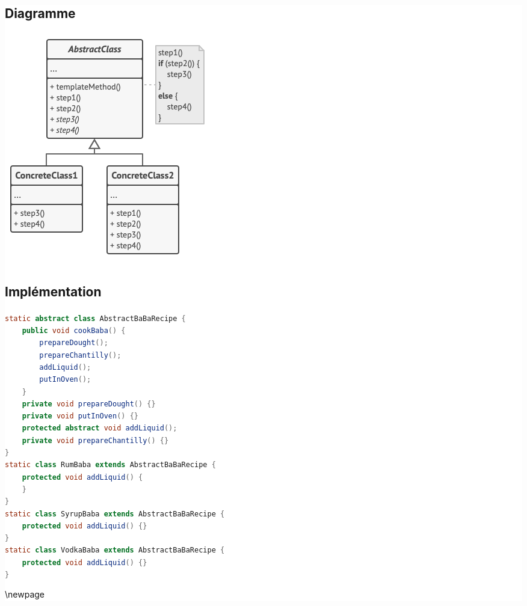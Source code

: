 ## Diagramme

![](./images/template-method_2.png)

## Implémentation

```java
static abstract class AbstractBaBaRecipe {
    public void cookBaba() {
        prepareDought();
        prepareChantilly();
        addLiquid();
        putInOven();
    }
    private void prepareDought() {}
    private void putInOven() {}
    protected abstract void addLiquid();
    private void prepareChantilly() {}
}
static class RumBaba extends AbstractBaBaRecipe {
    protected void addLiquid() {
    }
}
static class SyrupBaba extends AbstractBaBaRecipe {
    protected void addLiquid() {}
}
static class VodkaBaba extends AbstractBaBaRecipe {
    protected void addLiquid() {}
}
```
\newpage
